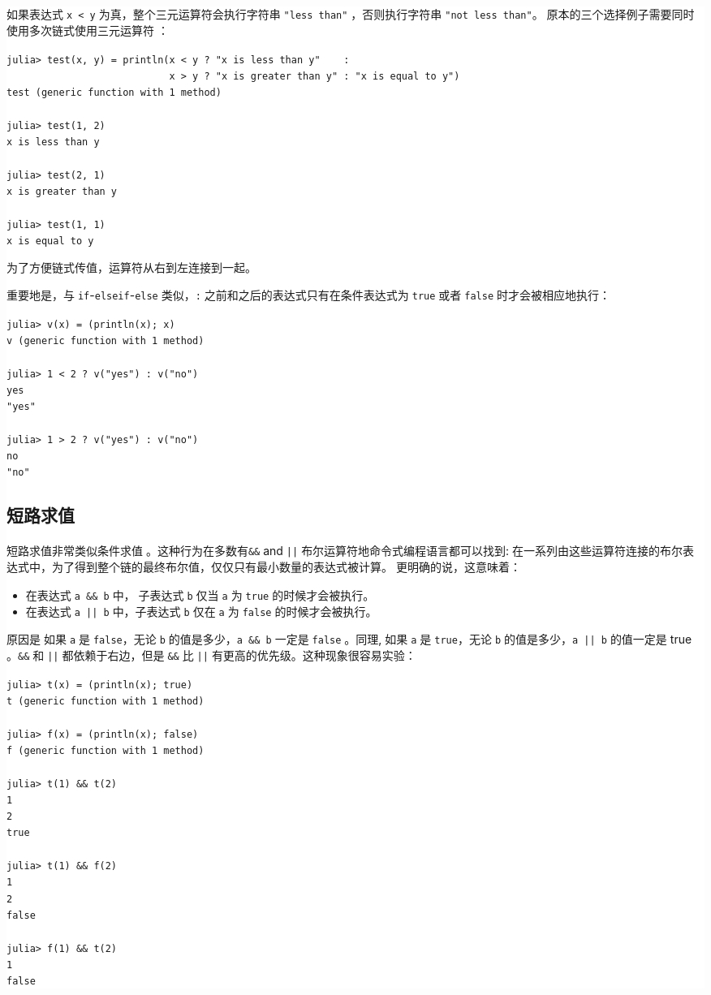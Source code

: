 如果表达式 `x < y` 为真，整个三元运算符会执行字符串 `"less than"` ，否则执行字符串 `"not less than"`。 原本的三个选择例子需要同时使用多次链式使用三元运算符 ：

```jldoctest
julia> test(x, y) = println(x < y ? "x is less than y"    :
                            x > y ? "x is greater than y" : "x is equal to y")
test (generic function with 1 method)

julia> test(1, 2)
x is less than y

julia> test(2, 1)
x is greater than y

julia> test(1, 1)
x is equal to y
```

为了方便链式传值，运算符从右到左连接到一起。

重要地是，与 `if`-`elseif`-`else` 类似，`:` 之前和之后的表达式只有在条件表达式为 `true` 或者 `false` 时才会被相应地执行：

```jldoctest
julia> v(x) = (println(x); x)
v (generic function with 1 method)

julia> 1 < 2 ? v("yes") : v("no")
yes
"yes"

julia> 1 > 2 ? v("yes") : v("no")
no
"no"
```

## 短路求值

短路求值非常类似条件求值 。这种行为在多数有`&&` and `||` 布尔运算符地命令式编程语言都可以找到: 在一系列由这些运算符连接的布尔表达式中，为了得到整个链的最终布尔值，仅仅只有最小数量的表达式被计算。 更明确的说，这意味着：

  * 在表达式 `a && b` 中， 子表达式 `b` 仅当 `a` 为 `true` 的时候才会被执行。
  * 在表达式 `a || b` 中，子表达式 `b` 仅在 `a` 为 `false` 的时候才会被执行。

原因是 如果 `a` 是 `false`，无论 `b` 的值是多少，`a && b` 一定是 `false` 。同理, 如果 `a` 是 `true`，无论 `b` 的值是多少，`a || b` 的值一定是 true 。`&&` 和 `||` 都依赖于右边，但是 `&&` 比 `||` 有更高的优先级。这种现象很容易实验：

```jldoctest tandf
julia> t(x) = (println(x); true)
t (generic function with 1 method)

julia> f(x) = (println(x); false)
f (generic function with 1 method)

julia> t(1) && t(2)
1
2
true

julia> t(1) && f(2)
1
2
false

julia> f(1) && t(2)
1
false

```